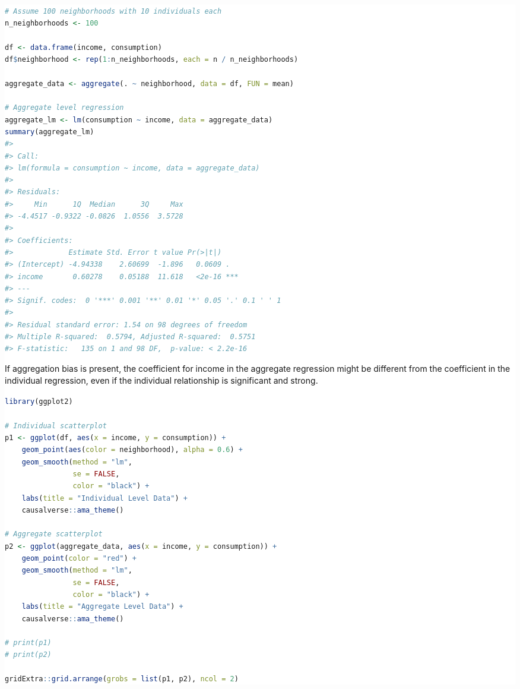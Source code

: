 
``` r
# Assume 100 neighborhoods with 10 individuals each
n_neighborhoods <- 100

df <- data.frame(income, consumption)
df$neighborhood <- rep(1:n_neighborhoods, each = n / n_neighborhoods)

aggregate_data <- aggregate(. ~ neighborhood, data = df, FUN = mean)

# Aggregate level regression
aggregate_lm <- lm(consumption ~ income, data = aggregate_data)
summary(aggregate_lm)
#> 
#> Call:
#> lm(formula = consumption ~ income, data = aggregate_data)
#> 
#> Residuals:
#>     Min      1Q  Median      3Q     Max 
#> -4.4517 -0.9322 -0.0826  1.0556  3.5728 
#> 
#> Coefficients:
#>             Estimate Std. Error t value Pr(>|t|)    
#> (Intercept) -4.94338    2.60699  -1.896   0.0609 .  
#> income       0.60278    0.05188  11.618   <2e-16 ***
#> ---
#> Signif. codes:  0 '***' 0.001 '**' 0.01 '*' 0.05 '.' 0.1 ' ' 1
#> 
#> Residual standard error: 1.54 on 98 degrees of freedom
#> Multiple R-squared:  0.5794,	Adjusted R-squared:  0.5751 
#> F-statistic:   135 on 1 and 98 DF,  p-value: < 2.2e-16
```

If aggregation bias is present, the coefficient for income in the aggregate regression might be different from the coefficient in the individual regression, even if the individual relationship is significant and strong.


``` r
library(ggplot2)

# Individual scatterplot
p1 <- ggplot(df, aes(x = income, y = consumption)) +
    geom_point(aes(color = neighborhood), alpha = 0.6) +
    geom_smooth(method = "lm",
                se = FALSE,
                color = "black") +
    labs(title = "Individual Level Data") +
    causalverse::ama_theme()

# Aggregate scatterplot
p2 <- ggplot(aggregate_data, aes(x = income, y = consumption)) +
    geom_point(color = "red") +
    geom_smooth(method = "lm",
                se = FALSE,
                color = "black") +
    labs(title = "Aggregate Level Data") +
    causalverse::ama_theme()

# print(p1)
# print(p2)

gridExtra::grid.arrange(grobs = list(p1, p2), ncol = 2)
```
